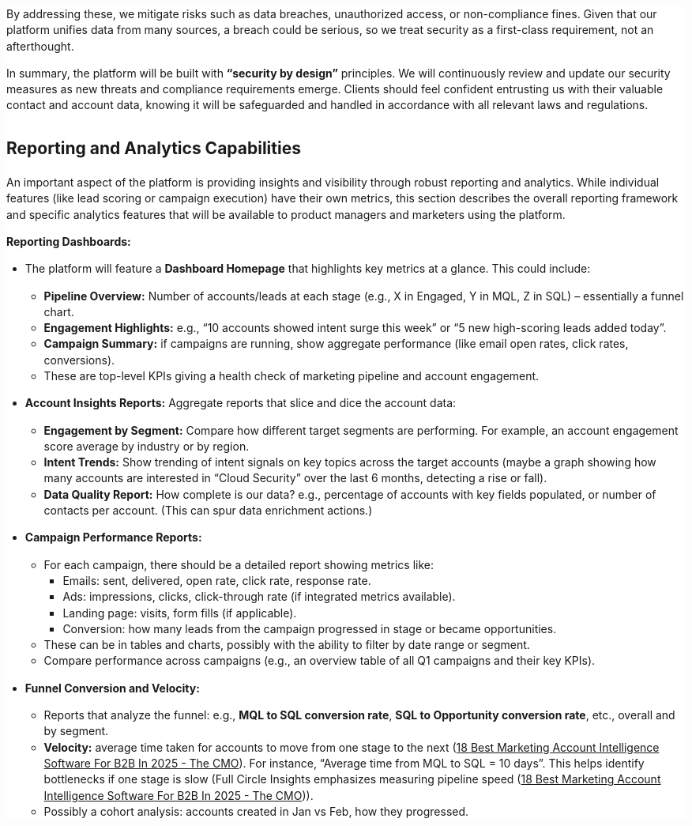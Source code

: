 By addressing these, we mitigate risks such as data breaches, unauthorized access, or non-compliance fines. Given that our platform unifies data from many sources, a breach could be serious, so we treat security as a first-class requirement, not an afterthought.

In summary, the platform will be built with **“security by design”** principles. We will continuously review and update our security measures as new threats and compliance requirements emerge. Clients should feel confident entrusting us with their valuable contact and account data, knowing it will be safeguarded and handled in accordance with all relevant laws and regulations.

## Reporting and Analytics Capabilities

An important aspect of the platform is providing insights and visibility through robust reporting and analytics. While individual features (like lead scoring or campaign execution) have their own metrics, this section describes the overall reporting framework and specific analytics features that will be available to product managers and marketers using the platform.

**Reporting Dashboards:**

- The platform will feature a **Dashboard Homepage** that highlights key metrics at a glance. This could include:

  - **Pipeline Overview:** Number of accounts/leads at each stage (e.g., X in Engaged, Y in MQL, Z in SQL) – essentially a funnel chart.
  - **Engagement Highlights:** e.g., “10 accounts showed intent surge this week” or “5 new high-scoring leads added today”.
  - **Campaign Summary:** if campaigns are running, show aggregate performance (like email open rates, click rates, conversions).
  - These are top-level KPIs giving a health check of marketing pipeline and account engagement.

- **Account Insights Reports:** Aggregate reports that slice and dice the account data:

  - **Engagement by Segment:** Compare how different target segments are performing. For example, an account engagement score average by industry or by region.
  - **Intent Trends:** Show trending of intent signals on key topics across the target accounts (maybe a graph showing how many accounts are interested in “Cloud Security” over the last 6 months, detecting a rise or fall).
  - **Data Quality Report:** How complete is our data? e.g., percentage of accounts with key fields populated, or number of contacts per account. (This can spur data enrichment actions.)

- **Campaign Performance Reports:**

  - For each campaign, there should be a detailed report showing metrics like:
    - Emails: sent, delivered, open rate, click rate, response rate.
    - Ads: impressions, clicks, click-through rate (if integrated metrics available).
    - Landing page: visits, form fills (if applicable).
    - Conversion: how many leads from the campaign progressed in stage or became opportunities.
  - These can be in tables and charts, possibly with the ability to filter by date range or segment.
  - Compare performance across campaigns (e.g., an overview table of all Q1 campaigns and their key KPIs).

- **Funnel Conversion and Velocity:**

  - Reports that analyze the funnel: e.g., **MQL to SQL conversion rate**, **SQL to Opportunity conversion rate**, etc., overall and by segment.
  - **Velocity:** average time taken for accounts to move from one stage to the next ([18 Best Marketing Account Intelligence Software For B2B In 2025 - The CMO](https://thecmo.com/tools/best-marketing-account-intelligence-software/#:~:text=Features%20include%20target%20marketing%20account,revenue%20streams%2C%20and%20identify%20bottlenecks)). For instance, “Average time from MQL to SQL = 10 days”. This helps identify bottlenecks if one stage is slow (Full Circle Insights emphasizes measuring pipeline speed ([18 Best Marketing Account Intelligence Software For B2B In 2025 - The CMO](https://thecmo.com/tools/best-marketing-account-intelligence-software/#:~:text=Full%20Circle%20Insights%20Standout%20Features,and%20Integrations))).
  - Possibly a cohort analysis: accounts created in Jan vs Feb, how they progressed.
